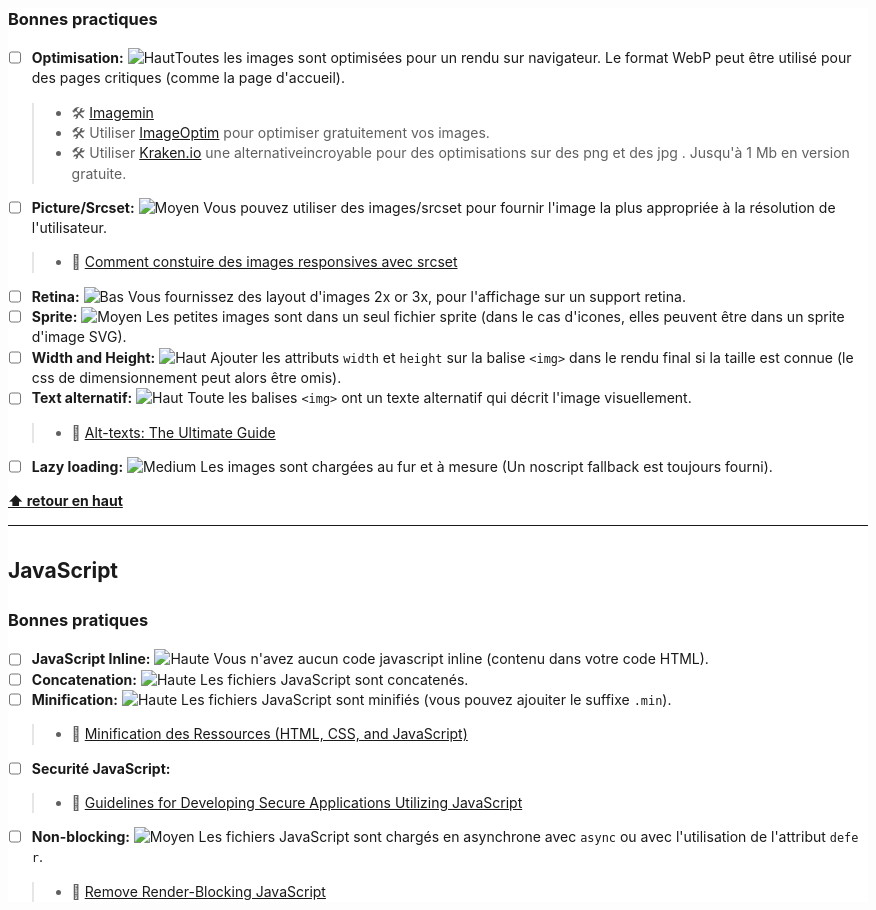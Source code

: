 ### Bonnes practiques

* [ ] **Optimisation:** ![Haut][high_img]Toutes les images sont optimisées pour un rendu sur navigateur. Le format WebP peut être utilisé pour des pages critiques (comme la page d'accueil).

> * 🛠 [Imagemin](https://github.com/imagemin/imagemin)
> * 🛠 Utiliser [ImageOptim](https://imageoptim.com/) pour optimiser gratuitement vos images.
> * 🛠 Utiliser [Kraken.io](https://kraken.io/web-interface) une alternativeincroyable pour des optimisations sur des png et des jpg . Jusqu'à 1 Mb en version gratuite.

* [ ] **Picture/Srcset:** ![Moyen][medium_img] Vous pouvez utiliser des images/srcset pour fournir l'image la plus appropriée à la résolution de l'utilisateur.

> * 📖 [Comment constuire des images responsives avec srcset](https://www.sitepoint.com/how-to-build-responsive-images-with-srcset/)

* [ ] **Retina:** ![Bas][low_img] Vous fournissez des layout d'images  2x or 3x, pour l'affichage sur un support retina.
* [ ] **Sprite:** ![Moyen][medium_img] Les petites images sont dans un seul fichier sprite (dans le cas d'icones, elles peuvent être dans un sprite d'image SVG).
* [ ] **Width and Height:** ![Haut][high_img] Ajouter les attributs `width` et `height` sur la balise `<img>` dans le rendu final si la taille est connue (le css de dimensionnement peut alors être omis).
* [ ] **Text alternatif:** ![Haut][high_img] Toute les balises `<img>` ont un texte alternatif qui décrit l'image visuellement.

> * 📖 [Alt-texts: The Ultimate Guide](https://axesslab.com/alt-texts/)

* [ ] **Lazy loading:** ![Medium][medium_img] Les images sont chargées au fur et à mesure (Un noscript fallback est toujours fourni).

**[⬆ retour en haut](#table-of-contents)**

---

## JavaScript

### Bonnes pratiques

* [ ] **JavaScript Inline:** ![Haute][high_img] Vous n'avez aucun code javascript inline (contenu dans votre code HTML).
* [ ] **Concatenation:** ![Haute][high_img] Les fichiers JavaScript sont concatenés.
* [ ] **Minification:** ![Haute][high_img] Les fichiers JavaScript sont minifiés (vous pouvez ajouiter le suffixe `.min`).

> * 📖 [Minification des Ressources (HTML, CSS, and JavaScript)](https://developers.google.com/speed/docs/insights/MinifyResources)

* [ ] **Securité JavaScript:**

> * 📖 [Guidelines for Developing Secure Applications Utilizing JavaScript](https://www.owasp.org/index.php/DOM_based_XSS_Prevention_Cheat_Sheet#Guidelines_for_Developing_Secure_Applications_Utilizing_JavaScript)

* [ ] **Non-blocking:** ![Moyen][medium_img] Les fichiers JavaScript sont chargés en asynchrone avec `async` ou avec l'utilisation de l'attribut `defer`.

> * 📖 [Remove Render-Blocking JavaScript](https://developers.google.com/speed/docs/insights/BlockingJS)


[low_img]: http://res.cloudinary.com/djnyaloac/image/upload/v1508238836/level-checklist-low.png
[medium_img]: http://res.cloudinary.com/djnyaloac/image/upload/v1508238836/level-checklist-medium.png
[high_img]: http://res.cloudinary.com/djnyaloac/image/upload/v1508238836/level-checklist-high.png